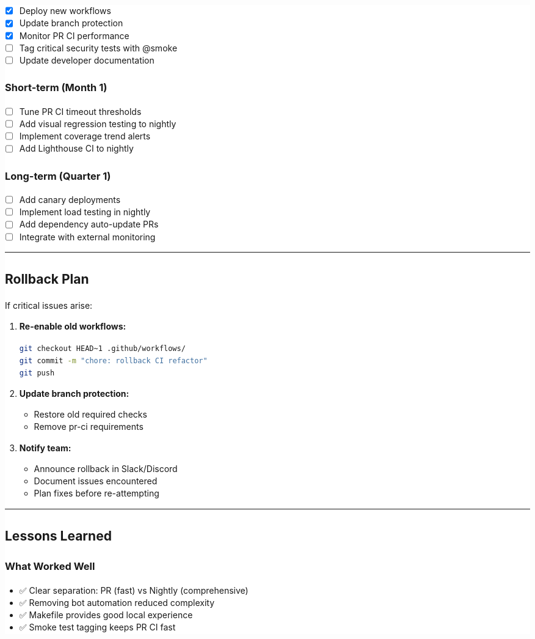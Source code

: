 - [x] Deploy new workflows
- [x] Update branch protection
- [x] Monitor PR CI performance
- [ ] Tag critical security tests with @smoke
- [ ] Update developer documentation

### Short-term (Month 1)

- [ ] Tune PR CI timeout thresholds
- [ ] Add visual regression testing to nightly
- [ ] Implement coverage trend alerts
- [ ] Add Lighthouse CI to nightly

### Long-term (Quarter 1)

- [ ] Add canary deployments
- [ ] Implement load testing in nightly
- [ ] Add dependency auto-update PRs
- [ ] Integrate with external monitoring

---

## Rollback Plan

If critical issues arise:

1. **Re-enable old workflows:**

   ```bash
   git checkout HEAD~1 .github/workflows/
   git commit -m "chore: rollback CI refactor"
   git push
   ```

2. **Update branch protection:**

   - Restore old required checks
   - Remove pr-ci requirements

3. **Notify team:**
   - Announce rollback in Slack/Discord
   - Document issues encountered
   - Plan fixes before re-attempting

---

## Lessons Learned

### What Worked Well

- ✅ Clear separation: PR (fast) vs Nightly (comprehensive)
- ✅ Removing bot automation reduced complexity
- ✅ Makefile provides good local experience
- ✅ Smoke test tagging keeps PR CI fast
